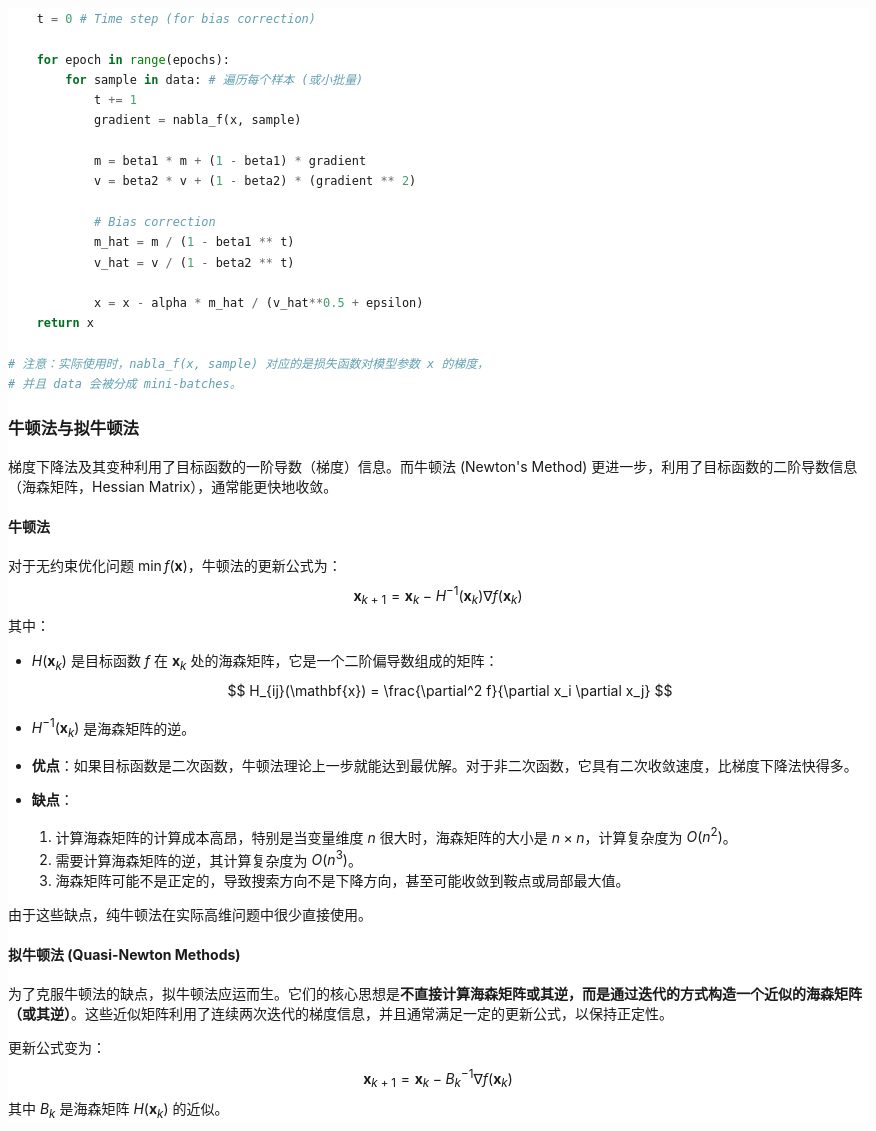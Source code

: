 ```python
    t = 0 # Time step (for bias correction)

    for epoch in range(epochs):
        for sample in data: # 遍历每个样本 (或小批量)
            t += 1
            gradient = nabla_f(x, sample)

            m = beta1 * m + (1 - beta1) * gradient
            v = beta2 * v + (1 - beta2) * (gradient ** 2)

            # Bias correction
            m_hat = m / (1 - beta1 ** t)
            v_hat = v / (1 - beta2 ** t)

            x = x - alpha * m_hat / (v_hat**0.5 + epsilon)
    return x

# 注意：实际使用时，nabla_f(x, sample) 对应的是损失函数对模型参数 x 的梯度，
# 并且 data 会被分成 mini-batches。
```

### 牛顿法与拟牛顿法

梯度下降法及其变种利用了目标函数的一阶导数（梯度）信息。而牛顿法 (Newton's Method) 更进一步，利用了目标函数的二阶导数信息（海森矩阵，Hessian Matrix），通常能更快地收敛。

#### 牛顿法

对于无约束优化问题 $\min f(\mathbf{x})$，牛顿法的更新公式为：
$$
\mathbf{x}_{k+1} = \mathbf{x}_k - H^{-1}(\mathbf{x}_k) \nabla f(\mathbf{x}_k)
$$
其中：
*   $H(\mathbf{x}_k)$ 是目标函数 $f$ 在 $\mathbf{x}_k$ 处的海森矩阵，它是一个二阶偏导数组成的矩阵：
    $$
    H_{ij}(\mathbf{x}) = \frac{\partial^2 f}{\partial x_i \partial x_j}
    $$
*   $H^{-1}(\mathbf{x}_k)$ 是海森矩阵的逆。

*   **优点**：如果目标函数是二次函数，牛顿法理论上一步就能达到最优解。对于非二次函数，它具有二次收敛速度，比梯度下降法快得多。
*   **缺点**：
    1.  计算海森矩阵的计算成本高昂，特别是当变量维度 $n$ 很大时，海森矩阵的大小是 $n \times n$，计算复杂度为 $O(n^2)$。
    2.  需要计算海森矩阵的逆，其计算复杂度为 $O(n^3)$。
    3.  海森矩阵可能不是正定的，导致搜索方向不是下降方向，甚至可能收敛到鞍点或局部最大值。

由于这些缺点，纯牛顿法在实际高维问题中很少直接使用。

#### 拟牛顿法 (Quasi-Newton Methods)

为了克服牛顿法的缺点，拟牛顿法应运而生。它们的核心思想是**不直接计算海森矩阵或其逆，而是通过迭代的方式构造一个近似的海森矩阵（或其逆）**。这些近似矩阵利用了连续两次迭代的梯度信息，并且通常满足一定的更新公式，以保持正定性。

更新公式变为：
$$
\mathbf{x}_{k+1} = \mathbf{x}_k - B_k^{-1} \nabla f(\mathbf{x}_k)
$$
其中 $B_k$ 是海森矩阵 $H(\mathbf{x}_k)$ 的近似。
